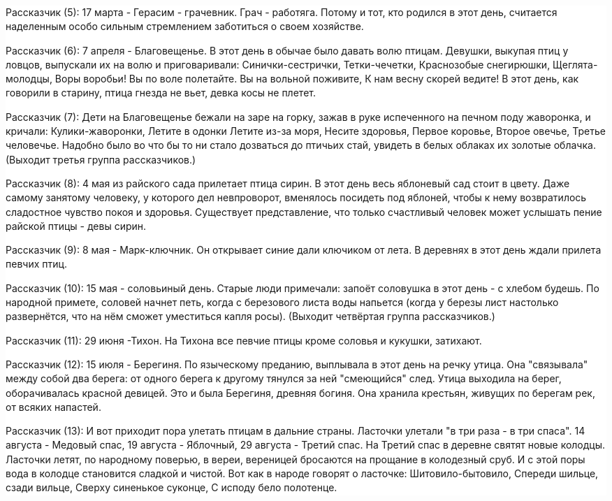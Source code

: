 Рассказчик (5): 17 марта - Герасим - грачевник. Грач - работяга. Потому и тот, кто родился в этот день, считается наделенным особо сильным стремлением заботиться о своем хозяйстве.

Рассказчик (6): 7 апреля - Благовещенье. В этот день в обычае было давать волю птицам. Девушки, выкупая птиц у ловцов, выпускали их на волю и приговаривали:
Синички-сестрички,
Тетки-чечетки,
Краснозобые снегирюшки,
Щеглята-молодцы,
Воры воробьи!
Вы по воле полетайте.
Вы на вольной поживите,
К нам весну скорей ведите!
В этот день, как говорили в старину, птица гнезда не вьет, девка косы не плетет.

Рассказчик (7): Дети на Благовещенье бежали на заре на горку, зажав в руке испеченного на печном поду жаворонка, и кричали:
Кулики-жаворонки,
Летите в одонки
Летите из-за моря,
Несите здоровья,
Первое коровье,
Второе овечье,
Третье человечье.
Надобно было во что бы то ни стало дозваться до птичьих стай, увидеть в белых облаках их золотые облачка.
(Выходит третья группа рассказчиков.)

Рассказчик (8): 4 мая из райского сада прилетает птица сирин. В этот день весь яблоневый сад стоит в цвету. Даже самому занятому человеку, у которого дел невпроворот, вменялось посидеть под яблоней, чтобы к нему возвратилось сладостное чувство покоя и здоровья. Существует представление, что только счастливый человек может услышать пение райской птицы - девы сирин.

Рассказчик (9): 8 мая - Марк-ключник. Он открывает синие дали ключиком от лета. В деревнях в этот день ждали прилета певчих птиц.

Рассказчик (10): 15 мая - соловьиный день. Старые люди примечали: запоёт соловушка в этот день - с хлебом будешь. По народной примете, соловей начнет петь, когда с березового листа воды напьется (когда у березы лист настолько развернётся, что на нём сможет уместиться капля росы).
(Выходит четвёртая группа рассказчиков.)

Рассказчик (11): 29 июня -Тихон. На Тихона все певчие птицы кроме соловья и кукушки, затихают.

Рассказчик (12): 15 июля - Берегиня. По языческому преданию, выплывала в этот день на речку утица. Она "связывала" между собой два берега: от одного берега к другому тянулся за ней "смеющийся" след. Утица выходила на берег, оборачивалась красной девицей. Это и была Берегиня, древняя богиня. Она хранила крестьян, живущих по берегам рек, от всяких напастей.

Рассказчик (13): И вот приходит пора улетать птицам в дальние страны. Ласточки улетали "в три раза - в три спаса". 14 августа - Медовый спас, 19 августа - Яблочный, 29 августа - Третий спас. На Третий спас в деревне святят новые колодцы. Ласточки летят, по народному поверью, в вереи, вереницей бросаются на прощание в колодезный сруб. И с этой поры вода в колодце становится сладкой и чистой. Вот как в народе говорят о ласточке:
Шитовило-бытовило,
Спереди шильце, сзади вильце,
Сверху синенькое суконце,
С исподу бело полотенце.
